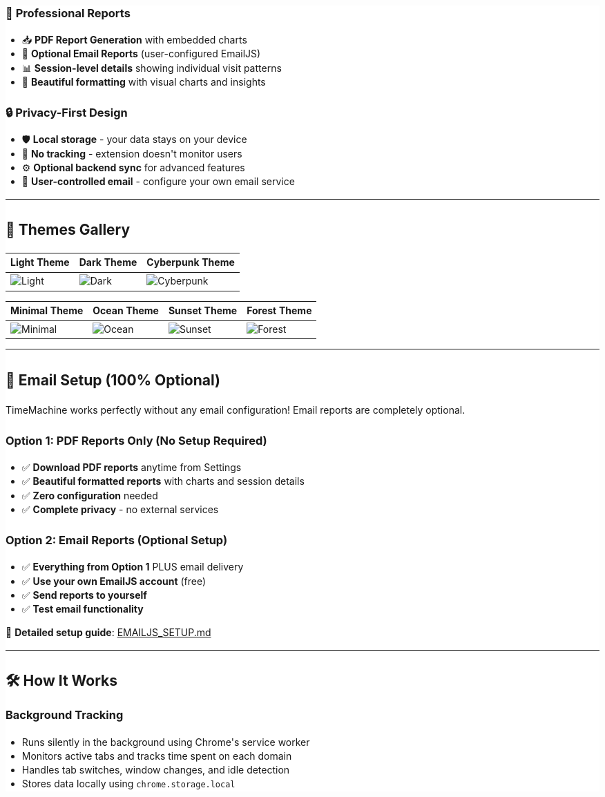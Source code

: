 ### 📄 **Professional Reports**
- 📥 **PDF Report Generation** with embedded charts
- 📧 **Optional Email Reports** (user-configured EmailJS)
- 📊 **Session-level details** showing individual visit patterns
- 🎨 **Beautiful formatting** with visual charts and insights

### 🔒 **Privacy-First Design**
- 🛡️ **Local storage** - your data stays on your device
- 🔐 **No tracking** - extension doesn't monitor users
- ⚙️ **Optional backend sync** for advanced features
- 📧 **User-controlled email** - configure your own email service

---

## 🎨 Themes Gallery

| Light Theme | Dark Theme | Cyberpunk Theme |
|-------------|------------|-----------------|
| ![Light](https://img.shields.io/badge/Theme-Light-blue) | ![Dark](https://img.shields.io/badge/Theme-Dark-purple) | ![Cyberpunk](https://img.shields.io/badge/Theme-Cyberpunk-magenta) |

| Minimal Theme | Ocean Theme | Sunset Theme | Forest Theme |
|---------------|-------------|--------------|--------------|
| ![Minimal](https://img.shields.io/badge/Theme-Minimal-gray) | ![Ocean](https://img.shields.io/badge/Theme-Ocean-cyan) | ![Sunset](https://img.shields.io/badge/Theme-Sunset-orange) | ![Forest](https://img.shields.io/badge/Theme-Forest-green) |

---

## 📧 Email Setup (100% Optional)

TimeMachine works perfectly without any email configuration! Email reports are completely optional.

### Option 1: PDF Reports Only (No Setup Required)
- ✅ **Download PDF reports** anytime from Settings
- ✅ **Beautiful formatted reports** with charts and session details  
- ✅ **Zero configuration** needed
- ✅ **Complete privacy** - no external services

### Option 2: Email Reports (Optional Setup)
- ✅ **Everything from Option 1** PLUS email delivery
- ✅ **Use your own EmailJS account** (free)
- ✅ **Send reports to yourself** 
- ✅ **Test email functionality**

📖 **Detailed setup guide**: [EMAILJS_SETUP.md](EMAILJS_SETUP.md)

---

## 🛠️ How It Works

### **Background Tracking**
- Runs silently in the background using Chrome's service worker
- Monitors active tabs and tracks time spent on each domain
- Handles tab switches, window changes, and idle detection
- Stores data locally using `chrome.storage.local`

